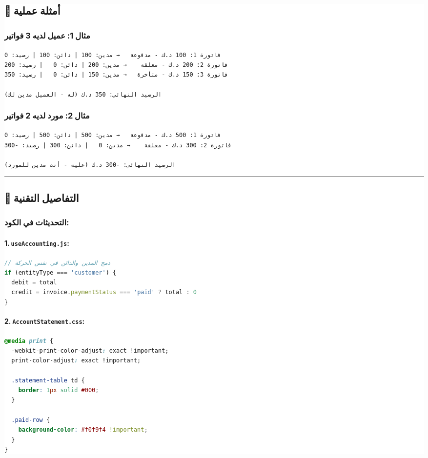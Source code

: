 
## 🎯 أمثلة عملية

### مثال 1: عميل لديه 3 فواتير

```
فاتورة 1: 100 د.ك - مدفوعة   → مدين: 100 | دائن: 100 | رصيد: 0
فاتورة 2: 200 د.ك - معلقة    → مدين: 200 | دائن: 0   | رصيد: 200
فاتورة 3: 150 د.ك - متأخرة   → مدين: 150 | دائن: 0   | رصيد: 350

الرصيد النهائي: 350 د.ك (له - العميل مدين لك)
```

### مثال 2: مورد لديه 2 فواتير

```
فاتورة 1: 500 د.ك - مدفوعة   → مدين: 500 | دائن: 500 | رصيد: 0
فاتورة 2: 300 د.ك - معلقة    → مدين: 0   | دائن: 300 | رصيد: -300

الرصيد النهائي: -300 د.ك (عليه - أنت مدين للمورد)
```

---

## 🔧 التفاصيل التقنية

### التحديثات في الكود:

#### 1. `useAccounting.js`:
```javascript
// دمج المدين والدائن في نفس الحركة
if (entityType === 'customer') {
  debit = total
  credit = invoice.paymentStatus === 'paid' ? total : 0
}
```

#### 2. `AccountStatement.css`:
```css
@media print {
  -webkit-print-color-adjust: exact !important;
  print-color-adjust: exact !important;
  
  .statement-table td {
    border: 1px solid #000;
  }
  
  .paid-row {
    background-color: #f0f9f4 !important;
  }
}
```
